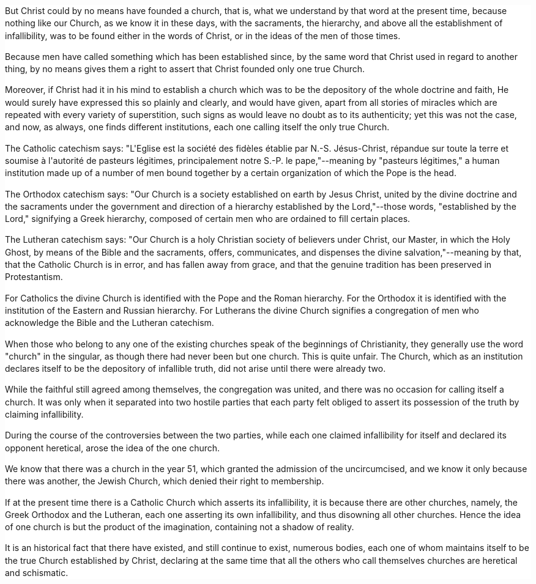 But Christ could by no means have founded a church, that is, what we understand by that word at the present time, because nothing like our Church, as we know it in these days, with the sacraments, the hierarchy, and above all the establishment of infallibility, was to be found either in the words of Christ, or in the ideas of the men of those times.

Because men have called something which has been established since, by the same word that Christ used in regard to another thing, by no means gives them a right to assert that Christ founded only one true Church.

Moreover, if Christ had it in his mind to establish a church which was to be the depository of the whole doctrine and faith, He would surely have expressed this so plainly and clearly, and would have given, apart from all stories of miracles which are repeated with every variety of superstition, such signs as would leave no doubt as to its authenticity; yet this was not the case, and now, as always, one finds different institutions, each one calling itself the only true Church.

The Catholic catechism says: "L'Eglise est la société des fidèles établie par N.-S. Jésus-Christ, répandue sur toute la terre et soumise à l'autorité de pasteurs légitimes, principalement notre S.-P. le pape,"--meaning by "pasteurs légitimes," a human institution made up of a number of men bound together by a certain organization of which the Pope is the head.

The Orthodox catechism says: "Our Church is a society established on earth by Jesus Christ, united by the divine doctrine and the sacraments under the government and direction of a hierarchy established by the Lord,"--those words, "established by the Lord," signifying a Greek hierarchy, composed of certain men who are ordained to fill certain places.

The Lutheran catechism says: "Our Church is a holy Christian society of believers under Christ, our Master, in which the Holy Ghost, by means of the Bible and the sacraments, offers, communicates, and dispenses the divine salvation,"--meaning by that, that the Catholic Church is in error, and has fallen away from grace, and that the genuine tradition has been preserved in Protestantism.

For Catholics the divine Church is identified with the Pope and the Roman hierarchy. For the Orthodox it is identified with the institution of the Eastern and Russian hierarchy. For Lutherans the divine Church signifies a congregation of men who acknowledge the Bible and the Lutheran catechism.

When those who belong to any one of the existing churches speak of the beginnings of Christianity, they generally use the word "church" in the singular, as though there had never been but one church. This is quite unfair. The Church, which as an institution declares itself to be the depository of infallible truth, did not arise until there were already two.

While the faithful still agreed among themselves, the congregation was united, and there was no occasion for calling itself a church. It was only when it separated into two hostile parties that each party felt obliged to assert its possession of the truth by claiming infallibility.

During the course of the controversies between the two parties, while each one claimed infallibility for itself and declared its opponent heretical, arose the idea of the one church.

We know that there was a church in the year 51, which granted the admission of the uncircumcised, and we know it only because there was another, the Jewish Church, which denied their right to membership.

If at the present time there is a Catholic Church which asserts its infallibility, it is because there are other churches, namely, the Greek Orthodox and the Lutheran, each one asserting its own infallibility, and thus disowning all other churches. Hence the idea of one church is but the product of the imagination, containing not a shadow of reality.

It is an historical fact that there have existed, and still continue to exist, numerous bodies, each one of whom maintains itself to be the true Church established by Christ, declaring at the same time that all the others who call themselves churches are heretical and schismatic.
